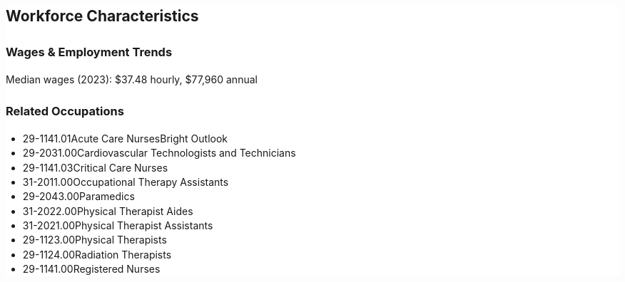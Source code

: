 ## Workforce Characteristics
### Wages & Employment Trends
Median wages (2023): $37.48 hourly, $77,960 annual

### Related Occupations
- 29-1141.01Acute Care NursesBright Outlook
- 29-2031.00Cardiovascular Technologists and Technicians
- 29-1141.03Critical Care Nurses
- 31-2011.00Occupational Therapy Assistants
- 29-2043.00Paramedics
- 31-2022.00Physical Therapist Aides
- 31-2021.00Physical Therapist Assistants
- 29-1123.00Physical Therapists
- 29-1124.00Radiation Therapists
- 29-1141.00Registered Nurses